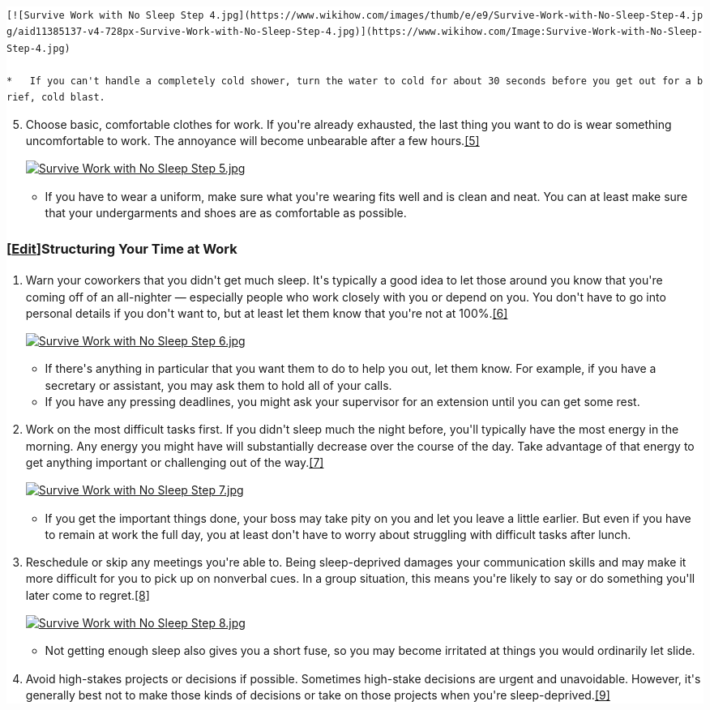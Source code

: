     [![Survive Work with No Sleep Step 4.jpg](https://www.wikihow.com/images/thumb/e/e9/Survive-Work-with-No-Sleep-Step-4.jpg/aid11385137-v4-728px-Survive-Work-with-No-Sleep-Step-4.jpg)](https://www.wikihow.com/Image:Survive-Work-with-No-Sleep-Step-4.jpg)
    
    *   If you can't handle a completely cold shower, turn the water to cold for about 30 seconds before you get out for a brief, cold blast.
5.  Choose basic, comfortable clothes for work. If you're already exhausted, the last thing you want to do is wear something uncomfortable to work. The annoyance will become unbearable after a few hours.[\[5\]](#_note-5)
    
    [![Survive Work with No Sleep Step 5.jpg](https://www.wikihow.com/images/thumb/f/f6/Survive-Work-with-No-Sleep-Step-5.jpg/aid11385137-v4-728px-Survive-Work-with-No-Sleep-Step-5.jpg)](https://www.wikihow.com/Image:Survive-Work-with-No-Sleep-Step-5.jpg)
    
    *   If you have to wear a uniform, make sure what you're wearing fits well and is clean and neat. You can at least make sure that your undergarments and shoes are as comfortable as possible.

### \[[Edit](https://www.wikihow.com/index.php?title=Survive-Work-with-No-Sleep&action=edit&section=3 "Edit section: Structuring Your Time at Work")\]Structuring Your Time at Work

1.  Warn your coworkers that you didn't get much sleep. It's typically a good idea to let those around you know that you're coming off of an all-nighter — especially people who work closely with you or depend on you. You don't have to go into personal details if you don't want to, but at least let them know that you're not at 100%.[\[6\]](#_note-6)
    
    [![Survive Work with No Sleep Step 6.jpg](https://www.wikihow.com/images/thumb/a/a6/Survive-Work-with-No-Sleep-Step-6.jpg/aid11385137-v4-728px-Survive-Work-with-No-Sleep-Step-6.jpg)](https://www.wikihow.com/Image:Survive-Work-with-No-Sleep-Step-6.jpg)
    
    *   If there's anything in particular that you want them to do to help you out, let them know. For example, if you have a secretary or assistant, you may ask them to hold all of your calls.
    *   If you have any pressing deadlines, you might ask your supervisor for an extension until you can get some rest.
2.  Work on the most difficult tasks first. If you didn't sleep much the night before, you'll typically have the most energy in the morning. Any energy you might have will substantially decrease over the course of the day. Take advantage of that energy to get anything important or challenging out of the way.[\[7\]](#_note-7)
    
    [![Survive Work with No Sleep Step 7.jpg](https://www.wikihow.com/images/thumb/e/ec/Survive-Work-with-No-Sleep-Step-7.jpg/aid11385137-v4-728px-Survive-Work-with-No-Sleep-Step-7.jpg)](https://www.wikihow.com/Image:Survive-Work-with-No-Sleep-Step-7.jpg)
    
    *   If you get the important things done, your boss may take pity on you and let you leave a little earlier. But even if you have to remain at work the full day, you at least don't have to worry about struggling with difficult tasks after lunch.
3.  Reschedule or skip any meetings you're able to. Being sleep-deprived damages your communication skills and may make it more difficult for you to pick up on nonverbal cues. In a group situation, this means you're likely to say or do something you'll later come to regret.[\[8\]](#_note-8)
    
    [![Survive Work with No Sleep Step 8.jpg](https://www.wikihow.com/images/thumb/d/dc/Survive-Work-with-No-Sleep-Step-8.jpg/aid11385137-v4-728px-Survive-Work-with-No-Sleep-Step-8.jpg)](https://www.wikihow.com/Image:Survive-Work-with-No-Sleep-Step-8.jpg)
    
    *   Not getting enough sleep also gives you a short fuse, so you may become irritated at things you would ordinarily let slide.
4.  Avoid high-stakes projects or decisions if possible. Sometimes high-stake decisions are urgent and unavoidable. However, it's generally best not to make those kinds of decisions or take on those projects when you're sleep-deprived.[\[9\]](#_note-9)
    
